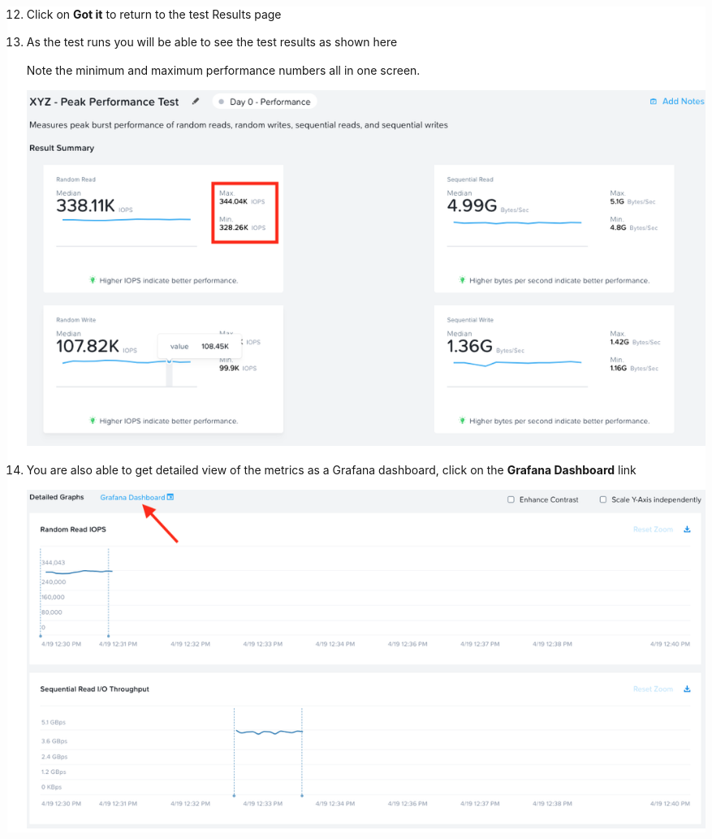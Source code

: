 12. Click on **Got it** to return to the test Results page

13. As the test runs you will be able to see the test results as shown here

    Note the minimum and maximum performance numbers all in one screen.

    ![](images/test-result-peak.png)

14. You are also able to get detailed view of the metrics as a Grafana dashboard, click on the **Grafana Dashboard** link

    ![](images/link-grafana.png)
